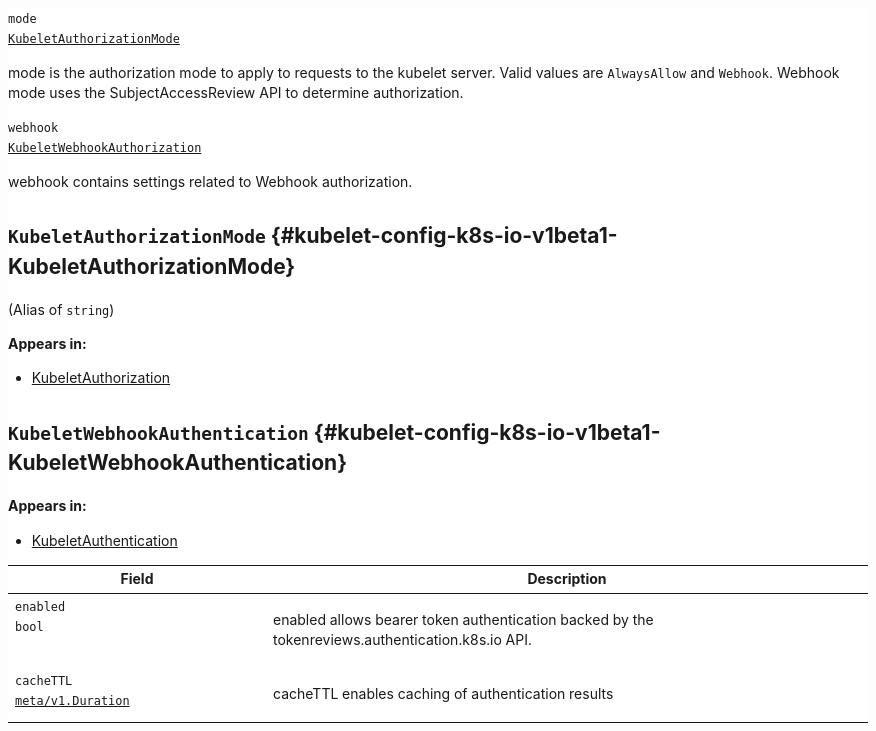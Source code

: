   
<tr><td><code>mode</code><br/>
<a href="#kubelet-config-k8s-io-v1beta1-KubeletAuthorizationMode"><code>KubeletAuthorizationMode</code></a>
</td>
<td>
   <p>mode is the authorization mode to apply to requests to the kubelet server.
Valid values are <code>AlwaysAllow</code> and <code>Webhook</code>.
Webhook mode uses the SubjectAccessReview API to determine authorization.</p>
</td>
</tr>
<tr><td><code>webhook</code><br/>
<a href="#kubelet-config-k8s-io-v1beta1-KubeletWebhookAuthorization"><code>KubeletWebhookAuthorization</code></a>
</td>
<td>
   <p>webhook contains settings related to Webhook authorization.</p>
</td>
</tr>
</tbody>
</table>

## `KubeletAuthorizationMode`     {#kubelet-config-k8s-io-v1beta1-KubeletAuthorizationMode}
    
(Alias of `string`)

**Appears in:**

- [KubeletAuthorization](#kubelet-config-k8s-io-v1beta1-KubeletAuthorization)





## `KubeletWebhookAuthentication`     {#kubelet-config-k8s-io-v1beta1-KubeletWebhookAuthentication}
    

**Appears in:**

- [KubeletAuthentication](#kubelet-config-k8s-io-v1beta1-KubeletAuthentication)



<table class="table">
<thead><tr><th width="30%">Field</th><th>Description</th></tr></thead>
<tbody>
    
  
<tr><td><code>enabled</code><br/>
<code>bool</code>
</td>
<td>
   <p>enabled allows bearer token authentication backed by the
tokenreviews.authentication.k8s.io API.</p>
</td>
</tr>
<tr><td><code>cacheTTL</code><br/>
<a href="https://pkg.go.dev/k8s.io/apimachinery/pkg/apis/meta/v1#Duration"><code>meta/v1.Duration</code></a>
</td>
<td>
   <p>cacheTTL enables caching of authentication results</p>
</td>
</tr>
</tbody>
</table>
